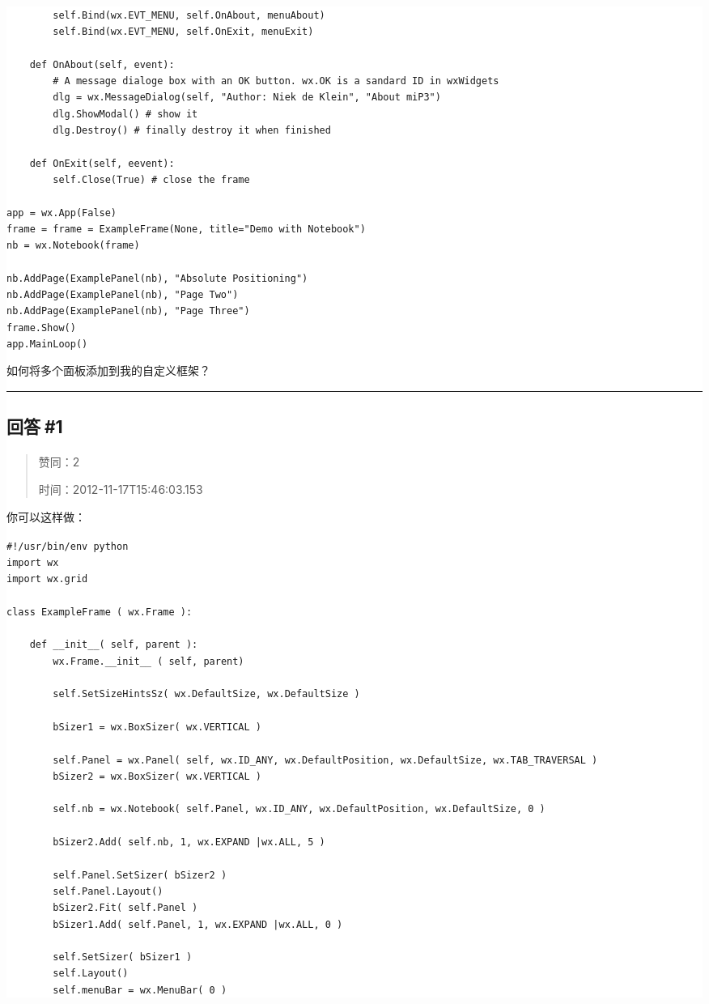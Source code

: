 ```
        self.Bind(wx.EVT_MENU, self.OnAbout, menuAbout)
        self.Bind(wx.EVT_MENU, self.OnExit, menuExit)     

    def OnAbout(self, event):
        # A message dialoge box with an OK button. wx.OK is a sandard ID in wxWidgets
        dlg = wx.MessageDialog(self, "Author: Niek de Klein", "About miP3")
        dlg.ShowModal() # show it
        dlg.Destroy() # finally destroy it when finished

    def OnExit(self, eevent):
        self.Close(True) # close the frame

app = wx.App(False)
frame = frame = ExampleFrame(None, title="Demo with Notebook")
nb = wx.Notebook(frame)

nb.AddPage(ExamplePanel(nb), "Absolute Positioning")
nb.AddPage(ExamplePanel(nb), "Page Two")
nb.AddPage(ExamplePanel(nb), "Page Three")
frame.Show()
app.MainLoop() 
```

如何将多个面板添加到我的自定义框架？

* * *

## 回答 #1

> 赞同：2
> 
> 时间：2012-11-17T15:46:03.153

你可以这样做：

```
#!/usr/bin/env python
import wx
import wx.grid

class ExampleFrame ( wx.Frame ):

    def __init__( self, parent ):
        wx.Frame.__init__ ( self, parent)

        self.SetSizeHintsSz( wx.DefaultSize, wx.DefaultSize )

        bSizer1 = wx.BoxSizer( wx.VERTICAL )

        self.Panel = wx.Panel( self, wx.ID_ANY, wx.DefaultPosition, wx.DefaultSize, wx.TAB_TRAVERSAL )
        bSizer2 = wx.BoxSizer( wx.VERTICAL )

        self.nb = wx.Notebook( self.Panel, wx.ID_ANY, wx.DefaultPosition, wx.DefaultSize, 0 )

        bSizer2.Add( self.nb, 1, wx.EXPAND |wx.ALL, 5 )

        self.Panel.SetSizer( bSizer2 )
        self.Panel.Layout()
        bSizer2.Fit( self.Panel )
        bSizer1.Add( self.Panel, 1, wx.EXPAND |wx.ALL, 0 )

        self.SetSizer( bSizer1 )
        self.Layout()
        self.menuBar = wx.MenuBar( 0 )
```